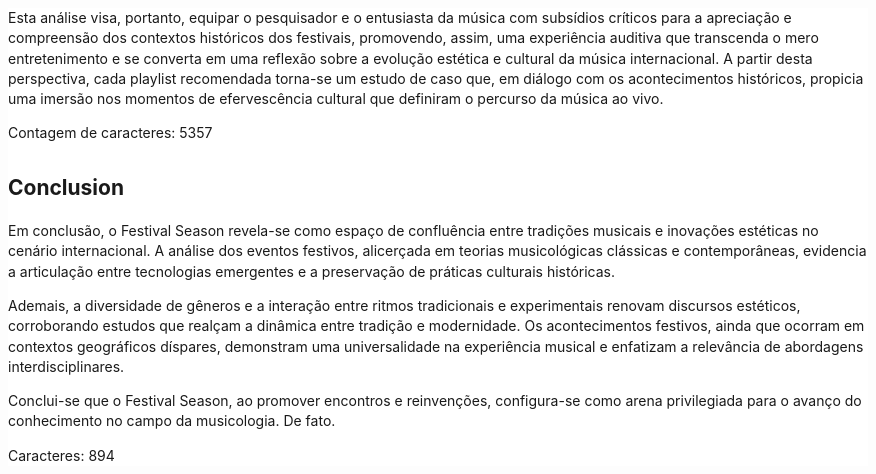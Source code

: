 Esta análise visa, portanto, equipar o pesquisador e o entusiasta da música com subsídios críticos
para a apreciação e compreensão dos contextos históricos dos festivais, promovendo, assim, uma
experiência auditiva que transcenda o mero entretenimento e se converta em uma reflexão sobre a
evolução estética e cultural da música internacional. A partir desta perspectiva, cada playlist
recomendada torna-se um estudo de caso que, em diálogo com os acontecimentos históricos, propicia
uma imersão nos momentos de efervescência cultural que definiram o percurso da música ao vivo.

Contagem de caracteres: 5357

## Conclusion

Em conclusão, o Festival Season revela-se como espaço de confluência entre tradições musicais e
inovações estéticas no cenário internacional. A análise dos eventos festivos, alicerçada em teorias
musicológicas clássicas e contemporâneas, evidencia a articulação entre tecnologias emergentes e a
preservação de práticas culturais históricas.

Ademais, a diversidade de gêneros e a interação entre ritmos tradicionais e experimentais renovam
discursos estéticos, corroborando estudos que realçam a dinâmica entre tradição e modernidade. Os
acontecimentos festivos, ainda que ocorram em contextos geográficos díspares, demonstram uma
universalidade na experiência musical e enfatizam a relevância de abordagens interdisciplinares.

Conclui-se que o Festival Season, ao promover encontros e reinvenções, configura-se como arena
privilegiada para o avanço do conhecimento no campo da musicologia. De fato.

Caracteres: 894
